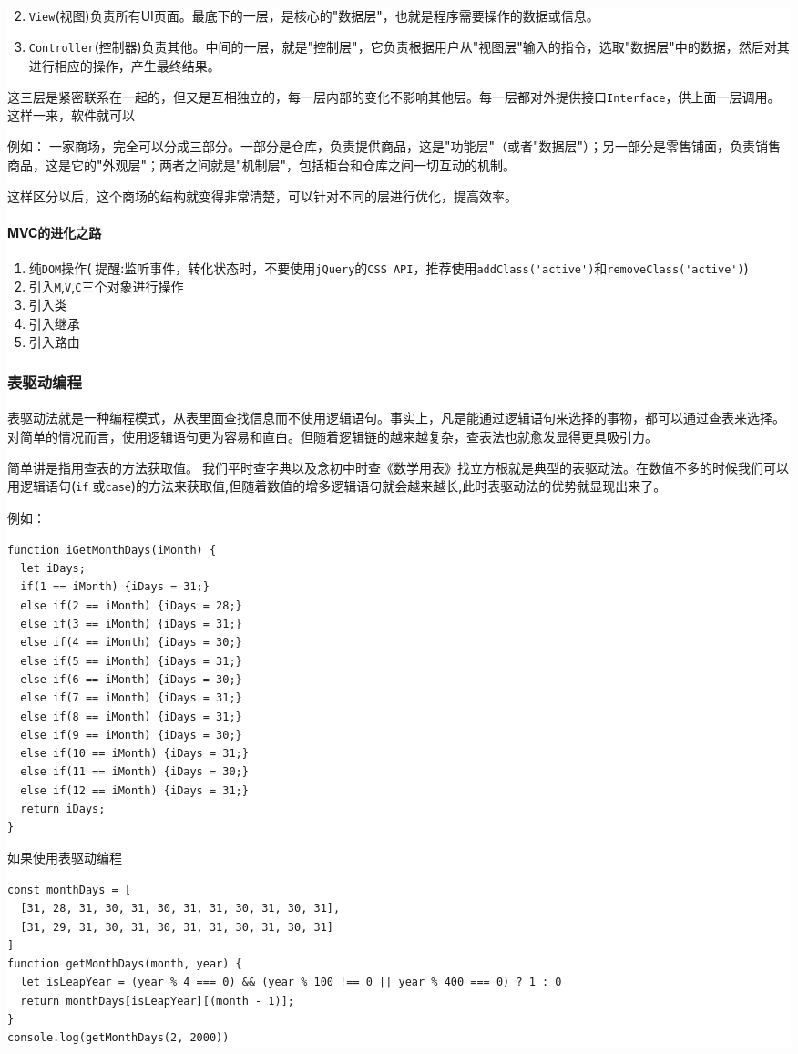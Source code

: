 2. `View`(视图)负责所有UI页面。最底下的一层，是核心的"数据层"，也就是程序需要操作的数据或信息。

3. `Controller`(控制器)负责其他。中间的一层，就是"控制层"，它负责根据用户从"视图层"输入的指令，选取"数据层"中的数据，然后对其进行相应的操作，产生最终结果。

这三层是紧密联系在一起的，但又是互相独立的，每一层内部的变化不影响其他层。每一层都对外提供接口`Interface`，供上面一层调用。这样一来，软件就可以


例如： 一家商场，完全可以分成三部分。一部分是仓库，负责提供商品，这是"功能层"（或者"数据层"）；另一部分是零售铺面，负责销售商品，这是它的"外观层"；两者之间就是"机制层"，包括柜台和仓库之间一切互动的机制。

这样区分以后，这个商场的结构就变得非常清楚，可以针对不同的层进行优化，提高效率。

#### MVC的进化之路
1. 纯`DOM`操作( 提醒:监听事件，转化状态时，不要使用`jQuery`的`CSS API`，推荐使用`addClass('active')`和`removeClass('active')`)
2. 引入`M`,`V`,`C`三个对象进行操作
3. 引入类
4. 引入继承
5. 引入路由

### 表驱动编程
表驱动法就是一种编程模式，从表里面查找信息而不使用逻辑语句。事实上，凡是能通过逻辑语句来选择的事物，都可以通过查表来选择。对简单的情况而言，使用逻辑语句更为容易和直白。但随着逻辑链的越来越复杂，查表法也就愈发显得更具吸引力。

简单讲是指用查表的方法获取值。 我们平时查字典以及念初中时查《数学用表》找立方根就是典型的表驱动法。在数值不多的时候我们可以用逻辑语句(`if` 或`case`)的方法来获取值,但随着数值的增多逻辑语句就会越来越长,此时表驱动法的优势就显现出来了。

例如：
```
function iGetMonthDays(iMonth) {
  let iDays;
  if(1 == iMonth) {iDays = 31;}
  else if(2 == iMonth) {iDays = 28;}
  else if(3 == iMonth) {iDays = 31;}
  else if(4 == iMonth) {iDays = 30;}
  else if(5 == iMonth) {iDays = 31;}
  else if(6 == iMonth) {iDays = 30;}
  else if(7 == iMonth) {iDays = 31;}
  else if(8 == iMonth) {iDays = 31;}
  else if(9 == iMonth) {iDays = 30;}
  else if(10 == iMonth) {iDays = 31;}
  else if(11 == iMonth) {iDays = 30;}
  else if(12 == iMonth) {iDays = 31;}
  return iDays;
}
```
如果使用表驱动编程
```
const monthDays = [
  [31, 28, 31, 30, 31, 30, 31, 31, 30, 31, 30, 31],
  [31, 29, 31, 30, 31, 30, 31, 31, 30, 31, 30, 31]
]
function getMonthDays(month, year) {
  let isLeapYear = (year % 4 === 0) && (year % 100 !== 0 || year % 400 === 0) ? 1 : 0
  return monthDays[isLeapYear][(month - 1)];
}
console.log(getMonthDays(2, 2000))
```
